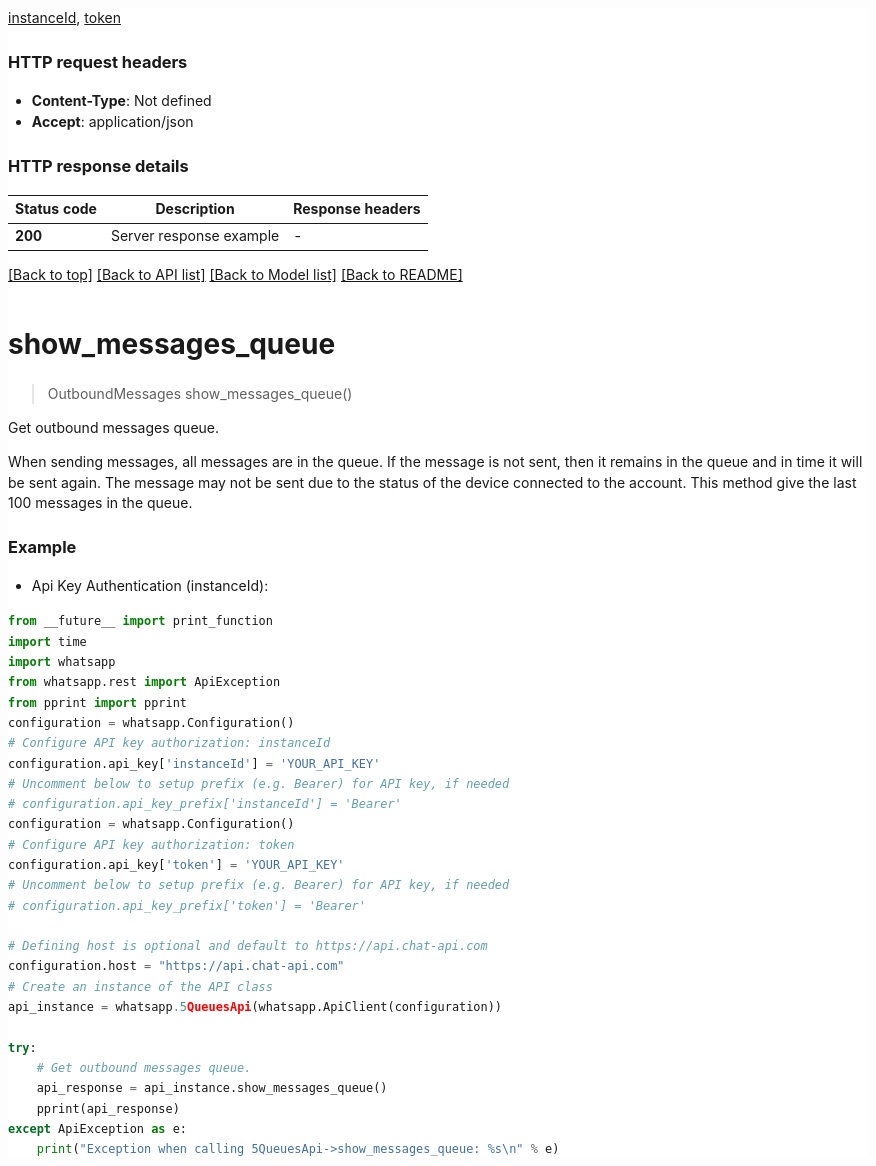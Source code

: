 [instanceId](../README.md#instanceId), [token](../README.md#token)

### HTTP request headers

 - **Content-Type**: Not defined
 - **Accept**: application/json

### HTTP response details
| Status code | Description | Response headers |
|-------------|-------------|------------------|
**200** | Server response example |  -  |

[[Back to top]](#) [[Back to API list]](../README.md#documentation-for-api-endpoints) [[Back to Model list]](../README.md#documentation-for-models) [[Back to README]](../README.md)

# **show_messages_queue**
> OutboundMessages show_messages_queue()

Get outbound messages queue.

When sending messages, all messages are in the queue. If the message is not sent, then it remains in the queue and in time it will be sent again. The message may not be sent due to the status of the device connected to the account.   This method give the last 100 messages in the queue.

### Example

* Api Key Authentication (instanceId):
```python
from __future__ import print_function
import time
import whatsapp
from whatsapp.rest import ApiException
from pprint import pprint
configuration = whatsapp.Configuration()
# Configure API key authorization: instanceId
configuration.api_key['instanceId'] = 'YOUR_API_KEY'
# Uncomment below to setup prefix (e.g. Bearer) for API key, if needed
# configuration.api_key_prefix['instanceId'] = 'Bearer'
configuration = whatsapp.Configuration()
# Configure API key authorization: token
configuration.api_key['token'] = 'YOUR_API_KEY'
# Uncomment below to setup prefix (e.g. Bearer) for API key, if needed
# configuration.api_key_prefix['token'] = 'Bearer'

# Defining host is optional and default to https://api.chat-api.com
configuration.host = "https://api.chat-api.com"
# Create an instance of the API class
api_instance = whatsapp.5QueuesApi(whatsapp.ApiClient(configuration))

try:
    # Get outbound messages queue.
    api_response = api_instance.show_messages_queue()
    pprint(api_response)
except ApiException as e:
    print("Exception when calling 5QueuesApi->show_messages_queue: %s\n" % e)
```
